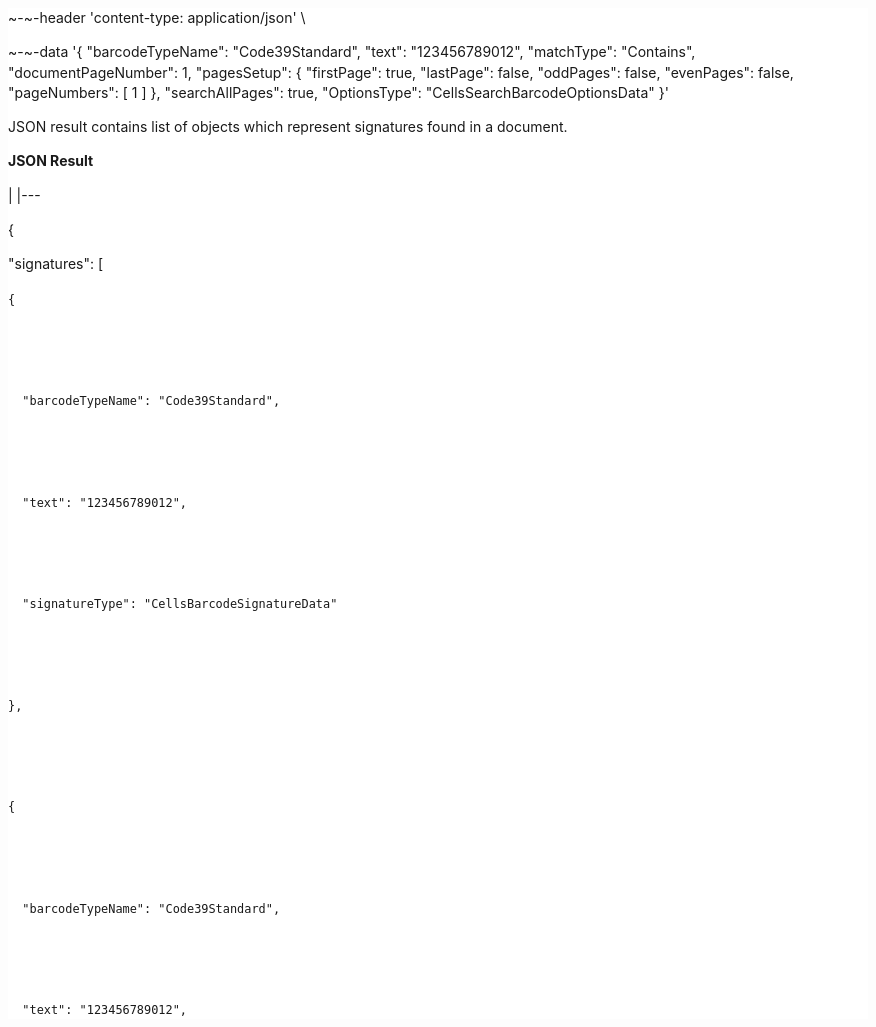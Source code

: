 


~-~-header 'content-type: application/json' \




~-~-data '{ "barcodeTypeName": "Code39Standard", "text": "123456789012", "matchType": "Contains", "documentPageNumber": 1, "pagesSetup": { "firstPage": true, "lastPage": false, "oddPages": false, "evenPages": false, "pageNumbers": [ 1 ] }, "searchAllPages": true, "OptionsType": "CellsSearchBarcodeOptionsData" }'




 


JSON result contains list of objects which represent signatures found in a document.

**JSON Result**



 

|
|---

 {




  "signatures": [




    {




      "barcodeTypeName": "Code39Standard",




      "text": "123456789012",




      "signatureType": "CellsBarcodeSignatureData"




    },




    {




      "barcodeTypeName": "Code39Standard",




      "text": "123456789012",
